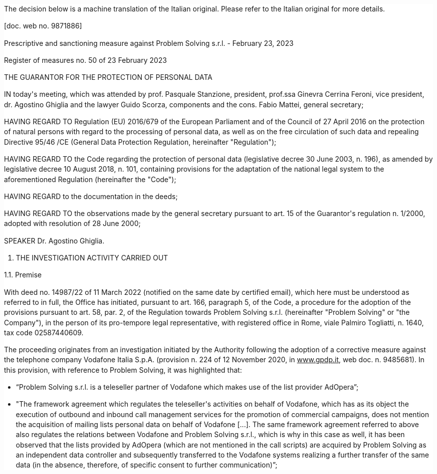 The decision below is a machine translation of the Italian original. Please refer to the Italian original for more details.

\[doc. web no. 9871886\]

Prescriptive and sanctioning measure against Problem Solving s.r.l. - February 23, 2023

Register of measures
no. 50 of 23 February 2023

THE GUARANTOR FOR THE PROTECTION OF PERSONAL DATA

IN today's meeting, which was attended by prof. Pasquale Stanzione, president, prof.ssa Ginevra Cerrina Feroni, vice president, dr. Agostino Ghiglia and the lawyer Guido Scorza, components and the cons. Fabio Mattei, general secretary;

HAVING REGARD TO Regulation (EU) 2016/679 of the European Parliament and of the Council of 27 April 2016 on the protection of natural persons with regard to the processing of personal data, as well as on the free circulation of such data and repealing Directive 95/46 /CE (General Data Protection Regulation, hereinafter "Regulation");

HAVING REGARD TO the Code regarding the protection of personal data (legislative decree 30 June 2003, n. 196), as amended by legislative decree 10 August 2018, n. 101, containing provisions for the adaptation of the national legal system to the aforementioned Regulation (hereinafter the "Code");

HAVING REGARD to the documentation in the deeds;

HAVING REGARD TO the observations made by the general secretary pursuant to art. 15 of the Guarantor's regulation n. 1/2000, adopted with resolution of 28 June 2000;

SPEAKER Dr. Agostino Ghiglia.

1. THE INVESTIGATION ACTIVITY CARRIED OUT

1.1. Premise

With deed no. 14987/22 of 11 March 2022 (notified on the same date by certified email), which here must be understood as referred to in full, the Office has initiated, pursuant to art. 166, paragraph 5, of the Code, a procedure for the adoption of the provisions pursuant to art. 58, par. 2, of the Regulation towards Problem Solving s.r.l. (hereinafter "Problem Solving" or "the Company"), in the person of its pro-tempore legal representative, with registered office in Rome, viale Palmiro Togliatti, n. 1640, tax code 02587440609.

The proceeding originates from an investigation initiated by the Authority following the adoption of a corrective measure against the telephone company Vodafone Italia S.p.A. (provision n. 224 of 12 November 2020, in www.gpdp.it, web doc. n. 9485681). In this provision, with reference to Problem Solving, it was highlighted that:

- “Problem Solving s.r.l. is a teleseller partner of Vodafone which makes use of the list provider AdOpera”;

- "The framework agreement which regulates the teleseller's activities on behalf of Vodafone, which has as its object the execution of outbound and inbound call management services for the promotion of commercial campaigns, does not mention the acquisition of mailing lists personal data on behalf of Vodafone \[...\]. The same framework agreement referred to above also regulates the relations between Vodafone and Problem Solving s.r.l., which is why in this case as well, it has been observed that the lists provided by AdOpera (which are not mentioned in the call scripts) are acquired by Problem Solving as an independent data controller and subsequently transferred to the Vodafone systems realizing a further transfer of the same data (in the absence, therefore, of specific consent to further communication)”;
